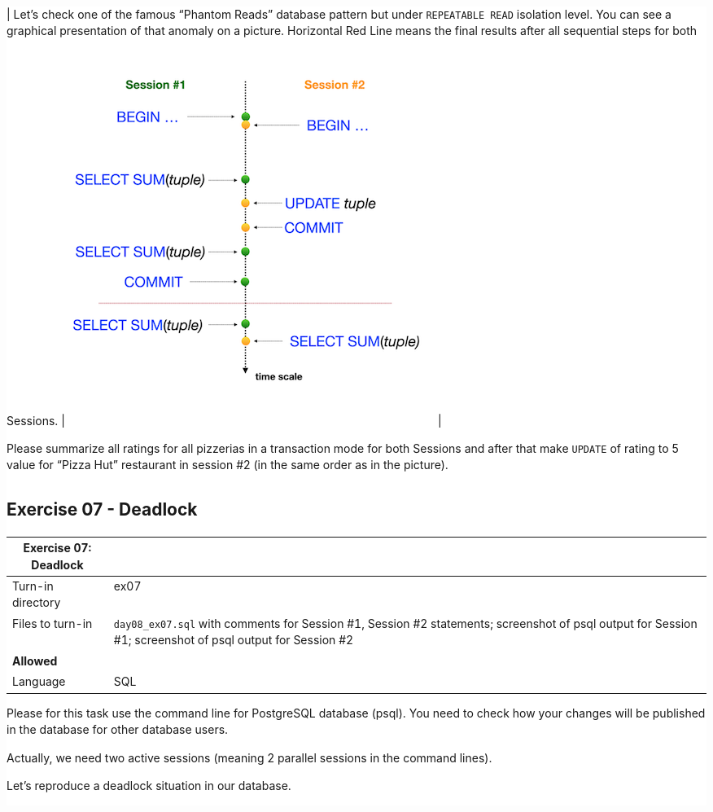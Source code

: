 | Let’s check one of the famous “Phantom Reads” database pattern but under `REPEATABLE READ` isolation level. You can see a graphical presentation of that anomaly on a picture. Horizontal Red Line means the final results after all sequential steps for both Sessions. | ![D08_11](misc/images/D08_11.png) |


Please summarize all ratings for all pizzerias in a transaction mode for both Sessions and after that make `UPDATE` of rating to 5 value for “Pizza Hut” restaurant in session #2 (in the same order as in the picture). 

## Exercise 07 - Deadlock


| Exercise 07: Deadlock|                                                                                                                          |
|---------------------------------------|--------------------------------------------------------------------------------------------------------------------------|
| Turn-in directory                     | ex07                                                                                                                     |
| Files to turn-in                      | `day08_ex07.sql`    with comments for Session #1, Session #2 statements; screenshot of psql output for Session #1; screenshot of psql output for Session #2                                                                                |
| **Allowed**                               |                                                                                                                          |
| Language                        |  SQL                                                                                              |

Please for this task use the command line for PostgreSQL database (psql). You need to check how your changes will be published in the database for other database users. 

Actually, we need two active sessions (meaning 2 parallel sessions in the command lines). 

Let’s reproduce a deadlock situation in our database. 


|  |  |
| ------ | ------ |